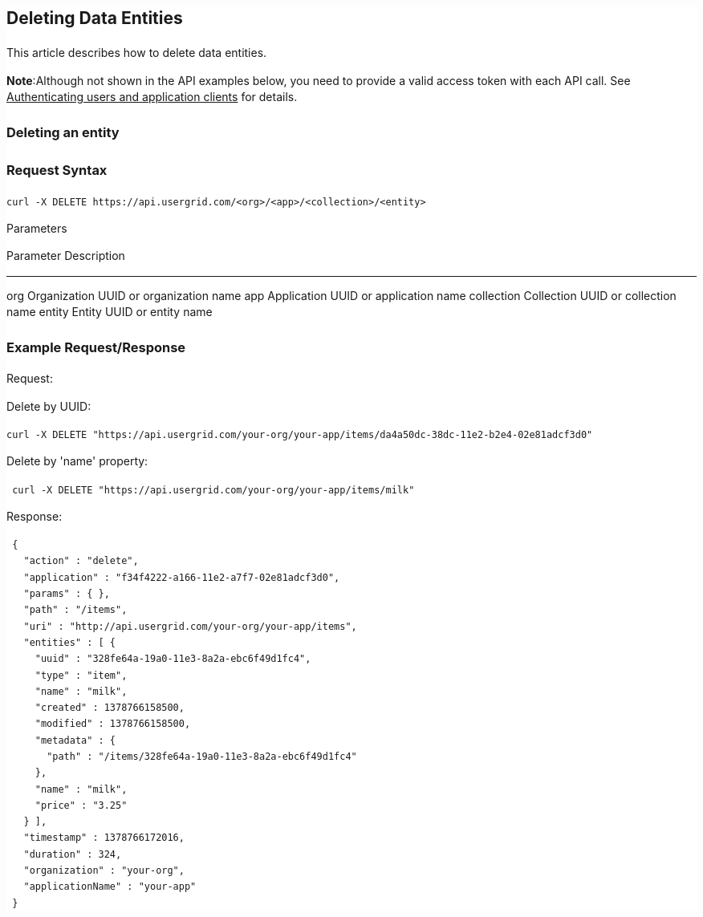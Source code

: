 ## Deleting Data Entities

This article describes how to delete data entities.

__Note__:Although not shown in the API examples below, you need to provide a valid access token with each API call. See [Authenticating users and application clients](../security-and-auth/authenticating-users-and-application-clients.html) for details.

### Deleting an entity

### Request Syntax

    curl -X DELETE https://api.usergrid.com/<org>/<app>/<collection>/<entity>
    
Parameters

Parameter	Description
---------   -----------
org	        Organization UUID or organization name
app	        Application UUID or application name
collection	Collection UUID or collection name
entity	    Entity UUID or entity name

### Example Request/Response
 
Request:
 
Delete by UUID:
 
    curl -X DELETE "https://api.usergrid.com/your-org/your-app/items/da4a50dc-38dc-11e2-b2e4-02e81adcf3d0" 
    
Delete by 'name' property:
 
     curl -X DELETE "https://api.usergrid.com/your-org/your-app/items/milk"
 
Response:
 
     {
       "action" : "delete",
       "application" : "f34f4222-a166-11e2-a7f7-02e81adcf3d0",
       "params" : { },
       "path" : "/items",
       "uri" : "http://api.usergrid.com/your-org/your-app/items",
       "entities" : [ {
         "uuid" : "328fe64a-19a0-11e3-8a2a-ebc6f49d1fc4",
         "type" : "item",
         "name" : "milk",
         "created" : 1378766158500,
         "modified" : 1378766158500,
         "metadata" : {
           "path" : "/items/328fe64a-19a0-11e3-8a2a-ebc6f49d1fc4"
         },
         "name" : "milk",
         "price" : "3.25"
       } ],
       "timestamp" : 1378766172016,
       "duration" : 324,
       "organization" : "your-org",
       "applicationName" : "your-app"
     }
  
 